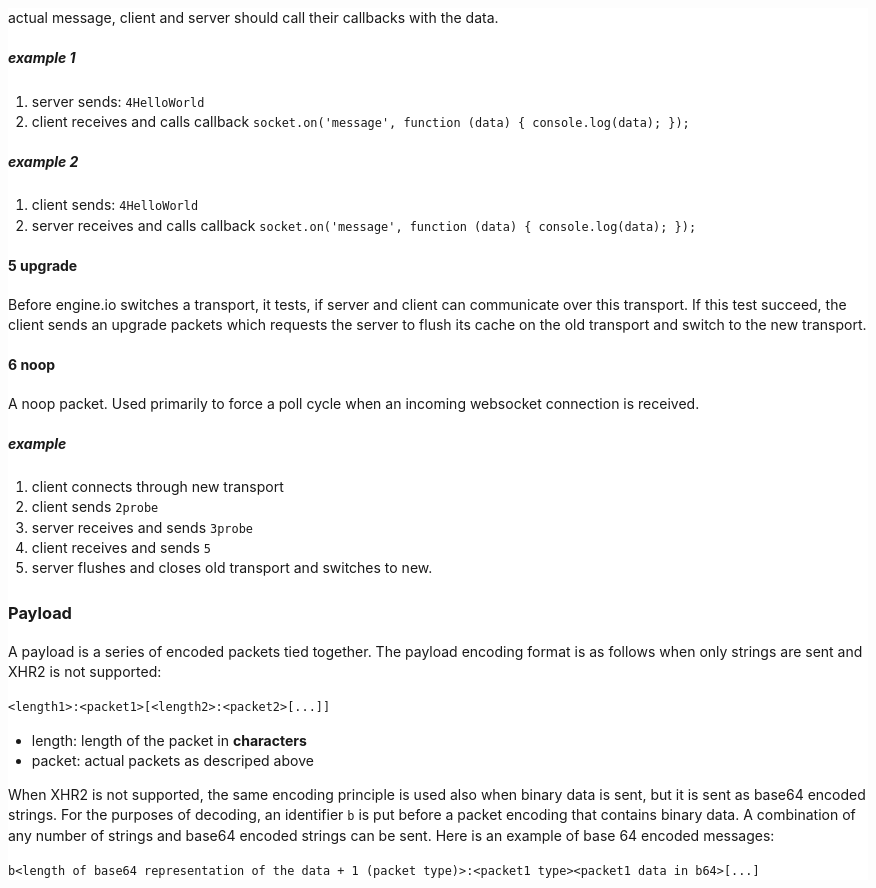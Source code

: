 actual message, client and server should call their callbacks with the data.

##### example 1

1. server sends: ```4HelloWorld```
2. client receives and calls callback ```socket.on('message', function (data) { console.log(data); });```

##### example 2

1. client sends: ```4HelloWorld```
2. server receives and calls callback ```socket.on('message', function (data) { console.log(data); });```

#### 5 upgrade

Before engine.io switches a transport, it tests, if server and client can communicate over this transport.
If this test succeed, the client sends an upgrade packets which requests the server to flush its cache on
the old transport and switch to the new transport.

#### 6 noop

A noop packet. Used primarily to force a poll cycle when an incoming websocket connection is received.

##### example
1. client connects through new transport
2. client sends ```2probe```
3. server receives and sends ```3probe```
4. client receives and sends ```5```
5. server flushes and closes old transport and switches to new.

### Payload

A payload is a series of encoded packets tied together. The payload encoding format is as follows when only strings are sent and XHR2 is not supported:

```
<length1>:<packet1>[<length2>:<packet2>[...]]
```
* length: length of the packet in __characters__
* packet: actual packets as descriped above

When XHR2 is not supported, the same encoding principle is used also when
binary data is sent, but it is sent as base64 encoded strings. For the purposes of decoding, an identifier `b` is
put before a packet encoding that contains binary data. A combination of any
number of strings and base64 encoded strings can be sent. Here is an example of
base 64 encoded messages:

```
b<length of base64 representation of the data + 1 (packet type)>:<packet1 type><packet1 data in b64>[...]
```
